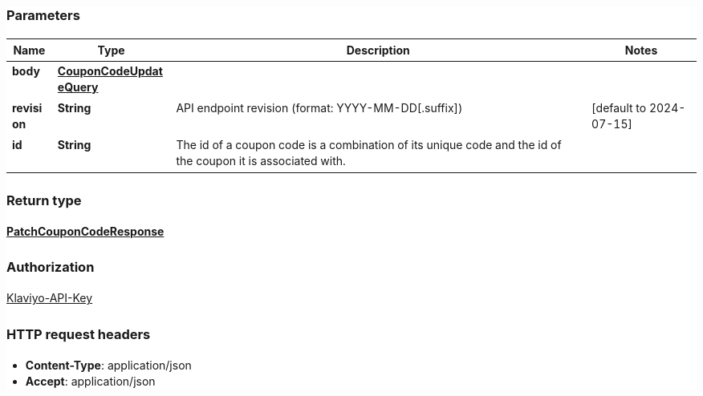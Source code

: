 ### Parameters

Name | Type | Description  | Notes
------------- | ------------- | ------------- | -------------
 **body** | [**CouponCodeUpdateQuery**](CouponCodeUpdateQuery.md)|  |
 **revision** | **String**| API endpoint revision (format: YYYY-MM-DD[.suffix]) | [default to 2024-07-15]
 **id** | **String**| The id of a coupon code is a combination of its unique code and the id of the coupon it is associated with. |

### Return type

[**PatchCouponCodeResponse**](PatchCouponCodeResponse.md)

### Authorization

[Klaviyo-API-Key](../README.md#Klaviyo-API-Key)

### HTTP request headers

 - **Content-Type**: application/json
 - **Accept**: application/json

